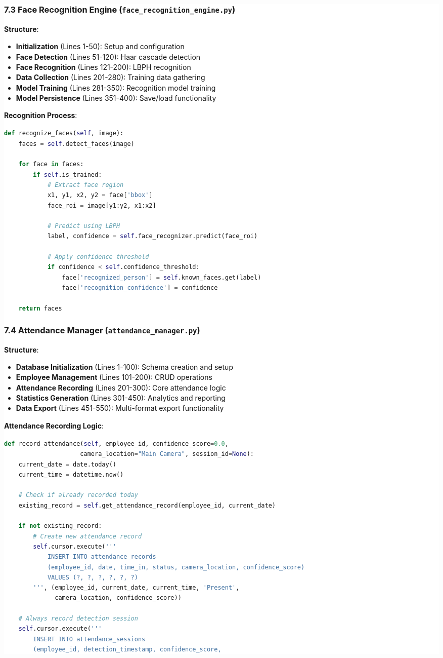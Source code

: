 ### 7.3 Face Recognition Engine (`face_recognition_engine.py`)

**Structure**:
- **Initialization** (Lines 1-50): Setup and configuration
- **Face Detection** (Lines 51-120): Haar cascade detection
- **Face Recognition** (Lines 121-200): LBPH recognition
- **Data Collection** (Lines 201-280): Training data gathering
- **Model Training** (Lines 281-350): Recognition model training
- **Model Persistence** (Lines 351-400): Save/load functionality

**Recognition Process**:
```python
def recognize_faces(self, image):
    faces = self.detect_faces(image)
    
    for face in faces:
        if self.is_trained:
            # Extract face region
            x1, y1, x2, y2 = face['bbox']
            face_roi = image[y1:y2, x1:x2]
            
            # Predict using LBPH
            label, confidence = self.face_recognizer.predict(face_roi)
            
            # Apply confidence threshold
            if confidence < self.confidence_threshold:
                face['recognized_person'] = self.known_faces.get(label)
                face['recognition_confidence'] = confidence
    
    return faces
```

### 7.4 Attendance Manager (`attendance_manager.py`)

**Structure**:
- **Database Initialization** (Lines 1-100): Schema creation and setup
- **Employee Management** (Lines 101-200): CRUD operations
- **Attendance Recording** (Lines 201-300): Core attendance logic
- **Statistics Generation** (Lines 301-450): Analytics and reporting
- **Data Export** (Lines 451-550): Multi-format export functionality

**Attendance Recording Logic**:
```python
def record_attendance(self, employee_id, confidence_score=0.0, 
                     camera_location="Main Camera", session_id=None):
    current_date = date.today()
    current_time = datetime.now()
    
    # Check if already recorded today
    existing_record = self.get_attendance_record(employee_id, current_date)
    
    if not existing_record:
        # Create new attendance record
        self.cursor.execute('''
            INSERT INTO attendance_records 
            (employee_id, date, time_in, status, camera_location, confidence_score)
            VALUES (?, ?, ?, ?, ?, ?)
        ''', (employee_id, current_date, current_time, 'Present', 
              camera_location, confidence_score))
    
    # Always record detection session
    self.cursor.execute('''
        INSERT INTO attendance_sessions 
        (employee_id, detection_timestamp, confidence_score, 
```